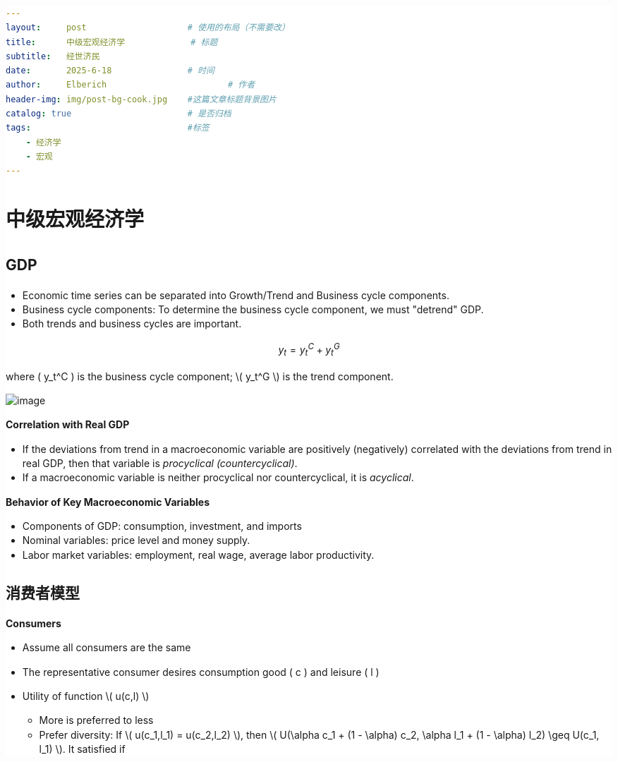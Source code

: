 ```yaml
---
layout:     post   				    # 使用的布局（不需要改）
title:      中级宏观经济学				# 标题 
subtitle:   经世济民
date:       2025-6-18				# 时间
author:     Elberich 						# 作者
header-img: img/post-bg-cook.jpg 	#这篇文章标题背景图片
catalog: true 						# 是否归档
tags:								#标签
    - 经济学
    - 宏观
---
```


# 中级宏观经济学

## GDP

- Economic time series can be separated into Growth/Trend and Business cycle components.
- Business cycle components: To determine the business cycle component, we must "detrend" GDP.
- Both trends and business cycles are important.

$$
y_t = y_t^C + y_t^G
$$

where \( y_t^C \) is the business cycle component; \\( y_t^G \\) is the trend component.

![image](https://github.com/user-attachments/assets/0bd63284-697e-4596-aa2d-65ba2d2e9cf6)


**Correlation with Real GDP**

- If the deviations from trend in a macroeconomic variable are positively (negatively) correlated with the deviations from trend in real GDP, then that variable is *procyclical (countercyclical)*.
- If a macroeconomic variable is neither procyclical nor countercyclical, it is *acyclical*.

**Behavior of Key Macroeconomic Variables**

- Components of GDP: consumption, investment, and imports
- Nominal variables: price level and money supply.
- Labor market variables: employment, real wage, average labor productivity.

## 消费者模型

**Consumers**

- Assume all consumers are the same
- The representative consumer desires consumption good \( c \) and leisure \( l \)
- Utility of function \\( u(c,l) \\)

  - More is preferred to less
  - Prefer diversity: If \\( u(c_1,l_1) = u(c_2,l_2) \\), then \\( U(\alpha c_1 + (1 - \alpha) c_2, \alpha l_1 + (1 - \alpha) l_2) \geq U(c_1, l_1) \\). It satisfied if 
